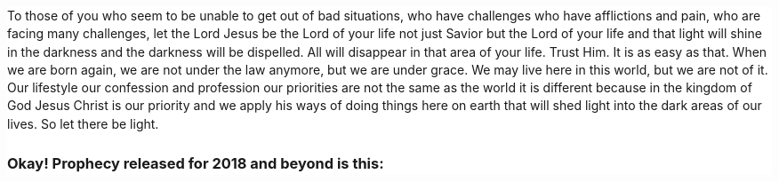 To those of you who seem to be unable to get out of bad situations, who have challenges who have afflictions and pain, who are facing many challenges, let the Lord Jesus be the Lord of your life not just Savior but the Lord of your life and that light will shine in the darkness and the darkness will be dispelled. All will disappear in that area of your life. Trust Him. It is as easy as that. When we are born again, we are not under the law anymore, but we are under grace. We may live here in this world, but we are not of it. Our lifestyle our confession and profession our priorities are not the same as the world it is different because in the kingdom of God Jesus Christ is our priority and we apply his ways of doing things here on earth that will shed light into the dark areas of our lives. So let there be light. 

### Okay! Prophecy released for 2018 and beyond is this: 
